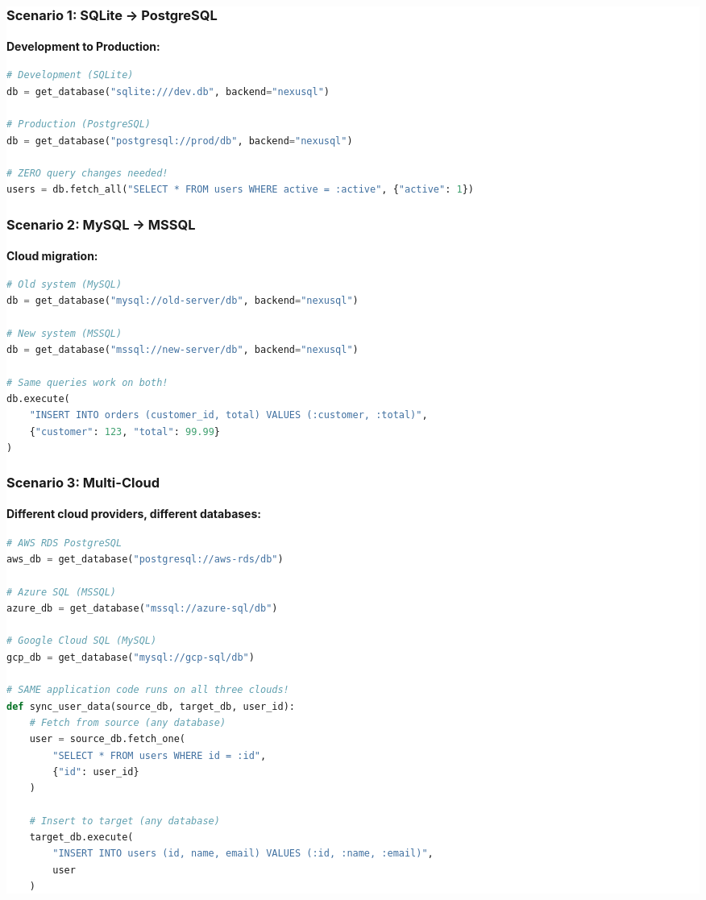 ### Scenario 1: SQLite → PostgreSQL

**Development to Production:**

```python
# Development (SQLite)
db = get_database("sqlite:///dev.db", backend="nexusql")

# Production (PostgreSQL)
db = get_database("postgresql://prod/db", backend="nexusql")

# ZERO query changes needed!
users = db.fetch_all("SELECT * FROM users WHERE active = :active", {"active": 1})
```

### Scenario 2: MySQL → MSSQL

**Cloud migration:**

```python
# Old system (MySQL)
db = get_database("mysql://old-server/db", backend="nexusql")

# New system (MSSQL)
db = get_database("mssql://new-server/db", backend="nexusql")

# Same queries work on both!
db.execute(
    "INSERT INTO orders (customer_id, total) VALUES (:customer, :total)",
    {"customer": 123, "total": 99.99}
)
```

### Scenario 3: Multi-Cloud

**Different cloud providers, different databases:**

```python
# AWS RDS PostgreSQL
aws_db = get_database("postgresql://aws-rds/db")

# Azure SQL (MSSQL)
azure_db = get_database("mssql://azure-sql/db")

# Google Cloud SQL (MySQL)
gcp_db = get_database("mysql://gcp-sql/db")

# SAME application code runs on all three clouds!
def sync_user_data(source_db, target_db, user_id):
    # Fetch from source (any database)
    user = source_db.fetch_one(
        "SELECT * FROM users WHERE id = :id",
        {"id": user_id}
    )

    # Insert to target (any database)
    target_db.execute(
        "INSERT INTO users (id, name, email) VALUES (:id, :name, :email)",
        user
    )
```
